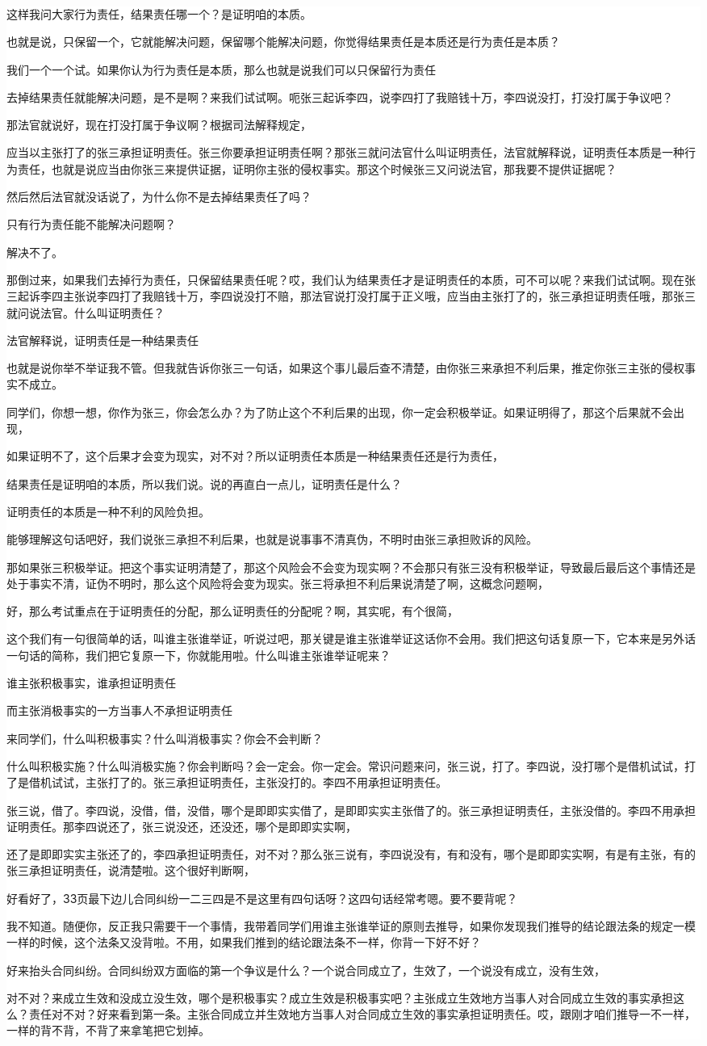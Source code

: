 这样我问大家行为责任，结果责任哪一个？是证明咱的本质。

也就是说，只保留一个，它就能解决问题，保留哪个能解决问题，你觉得结果责任是本质还是行为责任是本质？

我们一个一个试。如果你认为行为责任是本质，那么也就是说我们可以只保留行为责任

去掉结果责任就能解决问题，是不是啊？来我们试试啊。呃张三起诉李四，说李四打了我赔钱十万，李四说没打，打没打属于争议吧？

那法官就说好，现在打没打属于争议啊？根据司法解释规定，

应当以主张打了的张三承担证明责任。张三你要承担证明责任啊？那张三就问法官什么叫证明责任，法官就解释说，证明责任本质是一种行为责任，也就是说应当由你张三来提供证据，证明你主张的侵权事实。那这个时候张三又问说法官，那我要不提供证据呢？

然后然后法官就没话说了，为什么你不是去掉结果责任了吗？

只有行为责任能不能解决问题啊？

解决不了。

那倒过来，如果我们去掉行为责任，只保留结果责任呢？哎，我们认为结果责任才是证明责任的本质，可不可以呢？来我们试试啊。现在张三起诉李四主张说李四打了我赔钱十万，李四说没打不赔，那法官说打没打属于正义哦，应当由主张打了的，张三承担证明责任哦，那张三就问说法官。什么叫证明责任？

法官解释说，证明责任是一种结果责任

也就是说你举不举证我不管。但我就告诉你张三一句话，如果这个事儿最后查不清楚，由你张三来承担不利后果，推定你张三主张的侵权事实不成立。

同学们，你想一想，你作为张三，你会怎么办？为了防止这个不利后果的出现，你一定会积极举证。如果证明得了，那这个后果就不会出现，

如果证明不了，这个后果才会变为现实，对不对？所以证明责任本质是一种结果责任还是行为责任，

结果责任是证明咱的本质，所以我们说。说的再直白一点儿，证明责任是什么？

证明责任的本质是一种不利的风险负担。

能够理解这句话吧好，我们说张三承担不利后果，也就是说事事不清真伪，不明时由张三承担败诉的风险。

那如果张三积极举证。把这个事实证明清楚了，那这个风险会不会变为现实啊？不会那只有张三没有积极举证，导致最后最后这个事情还是处于事实不清，证伪不明时，那么这个风险将会变为现实。张三将承担不利后果说清楚了啊，这概念问题啊，

好，那么考试重点在于证明责任的分配，那么证明责任的分配呢？啊，其实呢，有个很简，

这个我们有一句很简单的话，叫谁主张谁举证，听说过吧，那关键是谁主张谁举证这话你不会用。我们把这句话复原一下，它本来是另外话一句话的简称，我们把它复原一下，你就能用啦。什么叫谁主张谁举证呢来？

谁主张积极事实，谁承担证明责任

而主张消极事实的一方当事人不承担证明责任

来同学们，什么叫积极事实？什么叫消极事实？你会不会判断？

什么叫积极实施？什么叫消极实施？你会判断吗？会一定会。你一定会。常识问题来问，张三说，打了。李四说，没打哪个是借机试试，打了是借机试试，主张打了的。张三承担证明责任，主张没打的。李四不用承担证明责任。

张三说，借了。李四说，没借，借，没借，哪个是即即实实借了，是即即实实主张借了的。张三承担证明责任，主张没借的。李四不用承担证明责任。那李四说还了，张三说没还，还没还，哪个是即即实实啊，

还了是即即实实主张还了的，李四承担证明责任，对不对？那么张三说有，李四说没有，有和没有，哪个是即即实实啊，有是有主张，有的张三承担证明责任，说清楚啦。这个很好判断啊，


好看好了，33页最下边儿合同纠纷一二三四是不是这里有四句话呀？这四句话经常考嗯。要不要背呢？

我不知道。随便你，反正我只需要干一个事情，我带着同学们用谁主张谁举证的原则去推导，如果你发现我们推导的结论跟法条的规定一模一样的时候，这个法条又没背啦。不用，如果我们推到的结论跟法条不一样，你背一下好不好？

好来抬头合同纠纷。合同纠纷双方面临的第一个争议是什么？一个说合同成立了，生效了，一个说没有成立，没有生效，

对不对？来成立生效和没成立没生效，哪个是积极事实？成立生效是积极事实吧？主张成立生效地方当事人对合同成立生效的事实承担这么？责任对不对？好来看到第一条。主张合同成立并生效地方当事人对合同成立生效的事实承担证明责任。哎，跟刚才咱们推导一不一样，一样的背不背，不背了来拿笔把它划掉。
